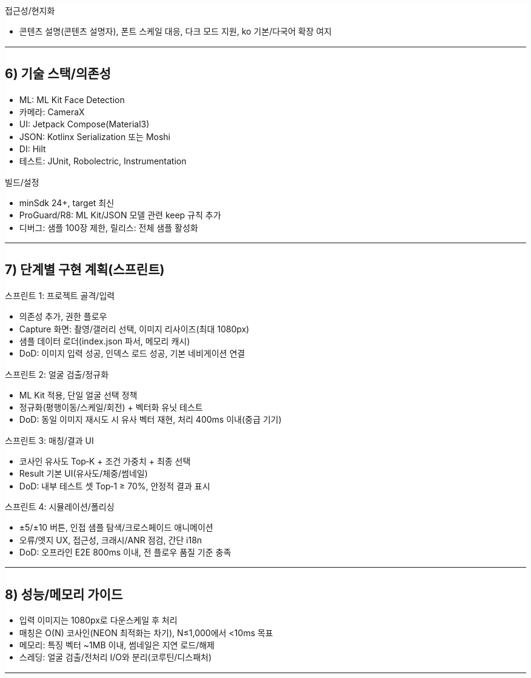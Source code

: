 접근성/현지화
- 콘텐츠 설명(콘텐츠 설명자), 폰트 스케일 대응, 다크 모드 지원, ko 기본/다국어 확장 여지

---

## 6) 기술 스택/의존성
- ML: ML Kit Face Detection
- 카메라: CameraX
- UI: Jetpack Compose(Material3)
- JSON: Kotlinx Serialization 또는 Moshi
- DI: Hilt
- 테스트: JUnit, Robolectric, Instrumentation

빌드/설정
- minSdk 24+, target 최신
- ProGuard/R8: ML Kit/JSON 모델 관련 keep 규칙 추가
- 디버그: 샘플 100장 제한, 릴리스: 전체 샘플 활성화

---

## 7) 단계별 구현 계획(스프린트)
스프린트 1: 프로젝트 골격/입력
- 의존성 추가, 권한 플로우
- Capture 화면: 촬영/갤러리 선택, 이미지 리사이즈(최대 1080px)
- 샘플 데이터 로더(index.json 파서, 메모리 캐시)
- DoD: 이미지 입력 성공, 인덱스 로드 성공, 기본 네비게이션 연결

스프린트 2: 얼굴 검출/정규화
- ML Kit 적용, 단일 얼굴 선택 정책
- 정규화(평행이동/스케일/회전) + 벡터화 유닛 테스트
- DoD: 동일 이미지 재시도 시 유사 벡터 재현, 처리 400ms 이내(중급 기기)

스프린트 3: 매칭/결과 UI
- 코사인 유사도 Top‑K + 조건 가중치 + 최종 선택
- Result 기본 UI(유사도/체중/썸네일)
- DoD: 내부 테스트 셋 Top‑1 ≥ 70%, 안정적 결과 표시

스프린트 4: 시뮬레이션/폴리싱
- ±5/±10 버튼, 인접 샘플 탐색/크로스페이드 애니메이션
- 오류/엣지 UX, 접근성, 크래시/ANR 점검, 간단 i18n
- DoD: 오프라인 E2E 800ms 이내, 전 플로우 품질 기준 충족

---

## 8) 성능/메모리 가이드
- 입력 이미지는 1080px로 다운스케일 후 처리
- 매칭은 O(N) 코사인(NEON 최적화는 차기), N≤1,000에서 <10ms 목표
- 메모리: 특징 벡터 ~1MB 이내, 썸네일은 지연 로드/해제
- 스레딩: 얼굴 검출/전처리 I/O와 분리(코루틴/디스패처)

---
